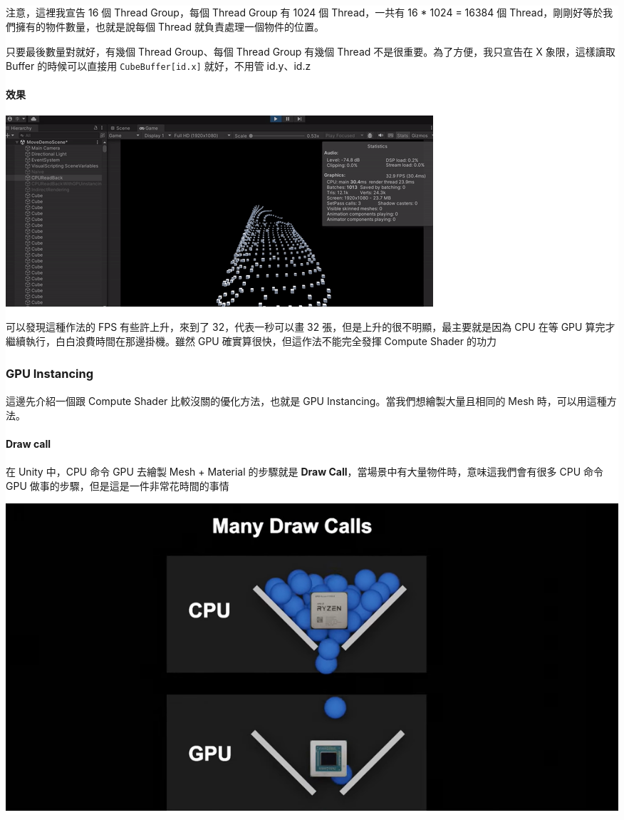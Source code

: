 注意，這裡我宣告 16 個 Thread Group，每個 Thread Group 有 1024 個 Thread，一共有 16 * 1024 = 16384 個 Thread，剛剛好等於我們擁有的物件數量，也就是說每個 Thread 就負責處理一個物件的位置。

只要最後數量對就好，有幾個 Thread Group、每個 Thread Group 有幾個 Thread 不是很重要。為了方便，我只宣告在 X 象限，這樣讀取 Buffer 的時候可以直接用 `CubeBuffer[id.x]` 就好，不用管 id.y、id.z

#### 效果

![CPU Read Back](./images/unity-render-1/CPUReadBack.gif)

可以發現這種作法的 FPS 有些許上升，來到了 32，代表一秒可以畫 32 張，但是上升的很不明顯，最主要就是因為 CPU 在等 GPU 算完才繼續執行，白白浪費時間在那邊掛機。雖然 GPU 確實算很快，但這作法不能完全發揮 Compute Shader 的功力

### GPU Instancing
這邊先介紹一個跟 Compute Shader 比較沒關的優化方法，也就是 GPU Instancing。當我們想繪製大量且相同的 Mesh 時，可以用這種方法。

#### Draw call
在 Unity 中，CPU 命令 GPU 去繪製 Mesh + Material 的步驟就是 **Draw Call**，當場景中有大量物件時，意味這我們會有很多 CPU 命令 GPU 做事的步驟，但是這是一件非常花時間的事情

![CPU Bottleneck](./images/unity-render-1/Bottleneck.png)
